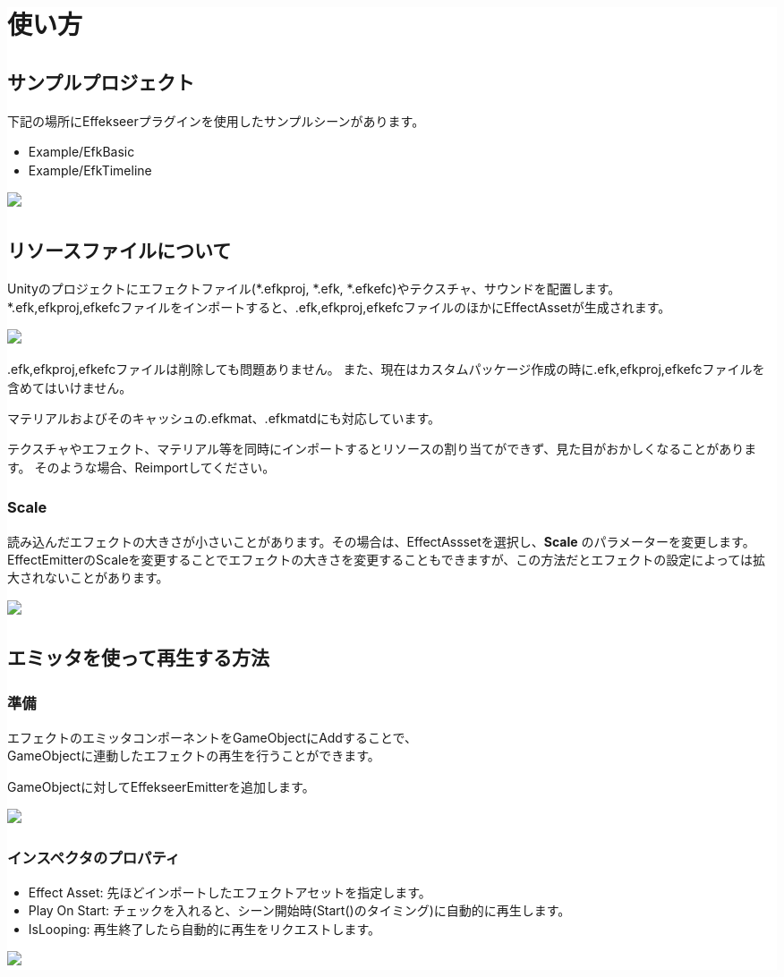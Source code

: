 ﻿# 使い方

## サンプルプロジェクト

下記の場所にEffekseerプラグインを使用したサンプルシーンがあります。

- Example/EfkBasic
- Example/EfkTimeline

![](../img/unity_example.png)

## リソースファイルについて

Unityのプロジェクトにエフェクトファイル(*.efkproj, *.efk, *.efkefc)やテクスチャ、サウンドを配置します。  
\*.efk,efkproj,efkefcファイルをインポートすると、.efk,efkproj,efkefcファイルのほかにEffectAssetが生成されます。 

![](../img/unity_resource.png)

.efk,efkproj,efkefcファイルは削除しても問題ありません。
また、現在はカスタムパッケージ作成の時に.efk,efkproj,efkefcファイルを含めてはいけません。

マテリアルおよびそのキャッシュの.efkmat、.efkmatdにも対応しています。

テクスチャやエフェクト、マテリアル等を同時にインポートするとリソースの割り当てができず、見た目がおかしくなることがあります。
そのような場合、Reimportしてください。

### Scale

読み込んだエフェクトの大きさが小さいことがあります。その場合は、EffectAsssetを選択し、**Scale** のパラメーターを変更します。
EffectEmitterのScaleを変更することでエフェクトの大きさを変更することもできますが、この方法だとエフェクトの設定によっては拡大されないことがあります。

![](../img/EffectAsset_Scale.png)


## エミッタを使って再生する方法

### 準備

エフェクトのエミッタコンポーネントをGameObjectにAddすることで、  
GameObjectに連動したエフェクトの再生を行うことができます。  

GameObjectに対してEffekseerEmitterを追加します。

![](../img/add_component.png)

### インスペクタのプロパティ

- Effect Asset: 先ほどインポートしたエフェクトアセットを指定します。
- Play On Start: チェックを入れると、シーン開始時(Start()のタイミング)に自動的に再生します。
- IsLooping: 再生終了したら自動的に再生をリクエストします。

![](../img/unity_emitter.png)

